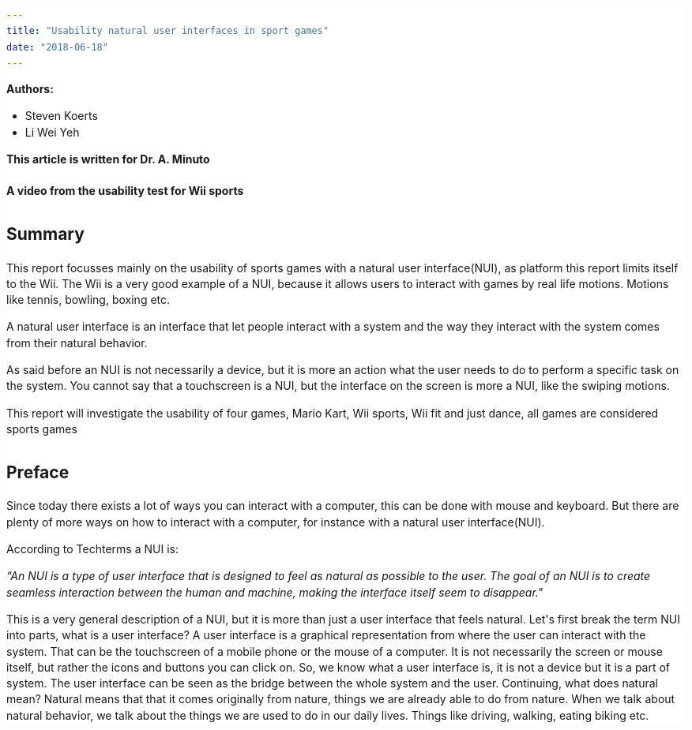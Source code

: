 ```yaml
---
title: "Usability natural user interfaces in sport games"
date: "2018-06-18"
---
```


<b>Authors:</b>
- Steven Koerts
- Li Wei Yeh

<b>This article is written for Dr. A. Minuto</b>

#### A video from the usability test for Wii sports
<iframe width="854" height="480" src="https://www.youtube.com/embed/Fe27wlGUico" frameborder="0" allow="autoplay; encrypted-media" allowfullscreen></iframe>

## Summary 

This report focusses mainly on the usability of sports games with a natural user interface(NUI), as platform this report limits itself to the Wii. The Wii is a very good example of a NUI, because it allows users to interact with games by real life motions. Motions like tennis, bowling, boxing etc.  
 
A natural user interface is an interface that let people interact with a system and the way they interact with the system comes from their natural behavior. 
 
As said before an NUI is not necessarily a device, but it is more an action what the user needs to do to perform a specific task on the system. You cannot say that a touchscreen is a NUI, but the interface on the screen is more a NUI, like the swiping motions. 
 
This report will investigate the usability of four games, Mario Kart, Wii sports, Wii fit and just dance, all games are considered sports games

## Preface

Since today there exists a lot of ways you can interact with a computer, this can be done with mouse and keyboard. But there are plenty of more ways on how to interact with a computer, for instance with a natural user interface(NUI).  
 
According to  Techterms a NUI is:  
 
<i>“An NUI is a type of user interface that is designed to feel as natural as possible to the user. The goal of an NUI is to create seamless interaction between the human and machine, making the interface itself seem to disappear."</i>
 
This is a very general description of a NUI, but it is more than just a user interface that feels natural. Let's first break the term NUI into parts, what is a user interface? A user interface is a graphical representation from where the user can interact with the system. That can be the touchscreen of a mobile phone or the mouse of a computer. It is not necessarily the screen or mouse itself, but rather the icons and buttons you can click on. So, we know what a user interface is, it is not a device but it is a part of system. The user interface can be seen as the bridge between the whole system and the user. Continuing, what does natural mean? Natural means that that it comes originally from nature, things we are already able to do from nature. When we talk about natural behavior, we talk about the things we are used to do in our daily lives. Things like driving, walking, eating biking etc.  
 